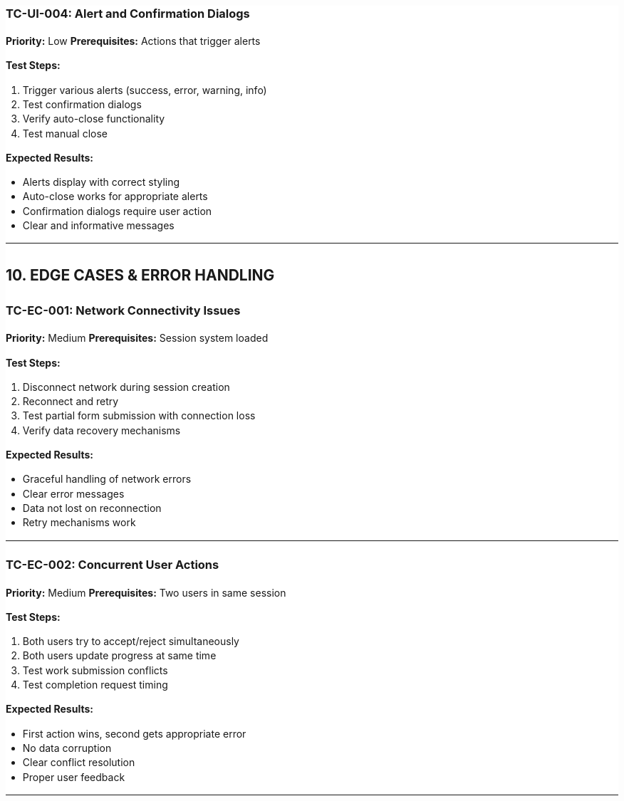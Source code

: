 ### TC-UI-004: Alert and Confirmation Dialogs
**Priority:** Low
**Prerequisites:** Actions that trigger alerts

**Test Steps:**
1. Trigger various alerts (success, error, warning, info)
2. Test confirmation dialogs
3. Verify auto-close functionality
4. Test manual close

**Expected Results:**
- Alerts display with correct styling
- Auto-close works for appropriate alerts
- Confirmation dialogs require user action
- Clear and informative messages

---

## 10. EDGE CASES & ERROR HANDLING

### TC-EC-001: Network Connectivity Issues
**Priority:** Medium
**Prerequisites:** Session system loaded

**Test Steps:**
1. Disconnect network during session creation
2. Reconnect and retry
3. Test partial form submission with connection loss
4. Verify data recovery mechanisms

**Expected Results:**
- Graceful handling of network errors
- Clear error messages
- Data not lost on reconnection
- Retry mechanisms work

---

### TC-EC-002: Concurrent User Actions
**Priority:** Medium
**Prerequisites:** Two users in same session

**Test Steps:**
1. Both users try to accept/reject simultaneously
2. Both users update progress at same time
3. Test work submission conflicts
4. Test completion request timing

**Expected Results:**
- First action wins, second gets appropriate error
- No data corruption
- Clear conflict resolution
- Proper user feedback

---